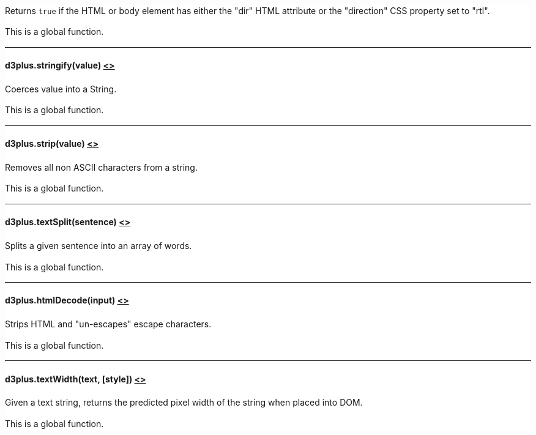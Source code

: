 Returns `true` if the HTML or body element has either the "dir" HTML attribute or the "direction" CSS property set to "rtl".


This is a global function.

---

<a name="stringify"></a>
#### d3plus.**stringify**(value) [<>](https://github.com/d3plus/d3plus-text/blob/master/src/stringify.js#L1)

Coerces value into a String.


This is a global function.

---

<a name="strip"></a>
#### d3plus.**strip**(value) [<>](https://github.com/d3plus/d3plus-text/blob/master/src/strip.js#L18)

Removes all non ASCII characters from a string.


This is a global function.

---

<a name="textSplit"></a>
#### d3plus.**textSplit**(sentence) [<>](https://github.com/d3plus/d3plus-text/blob/master/src/textSplit.js#L49)

Splits a given sentence into an array of words.


This is a global function.

---

<a name="htmlDecode"></a>
#### d3plus.**htmlDecode**(input) [<>](https://github.com/d3plus/d3plus-text/blob/master/src/textWidth.js#L5)

Strips HTML and "un-escapes" escape characters.


This is a global function.

---

<a name="textWidth"></a>
#### d3plus.**textWidth**(text, [style]) [<>](https://github.com/d3plus/d3plus-text/blob/master/src/textWidth.js#L12)

Given a text string, returns the predicted pixel width of the string when placed into DOM.


This is a global function.


[width]: 700
[height]: 75